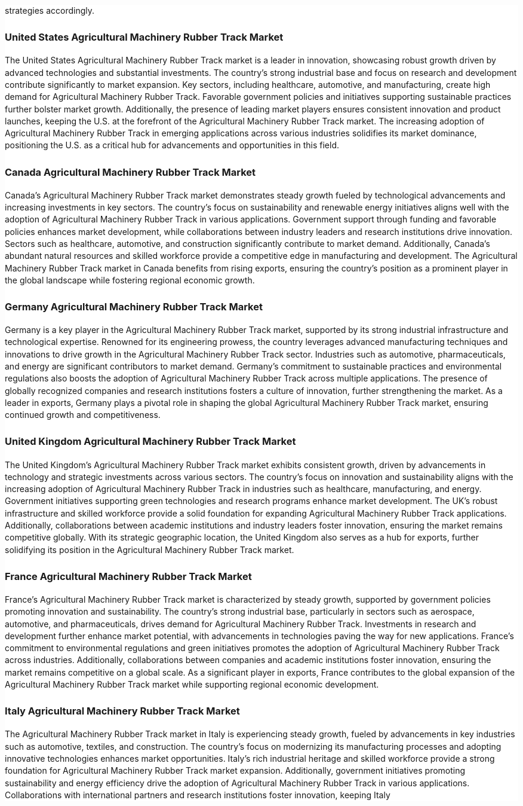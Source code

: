 strategies accordingly.</p><h3>United States Agricultural Machinery Rubber Track Market</h3><p>The United States Agricultural Machinery Rubber Track market is a leader in innovation, showcasing robust growth driven by advanced technologies and substantial investments. The country&rsquo;s strong industrial base and focus on research and development contribute significantly to market expansion. Key sectors, including healthcare, automotive, and manufacturing, create high demand for Agricultural Machinery Rubber Track. Favorable government policies and initiatives supporting sustainable practices further bolster market growth. Additionally, the presence of leading market players ensures consistent innovation and product launches, keeping the U.S. at the forefront of the Agricultural Machinery Rubber Track market. The increasing adoption of Agricultural Machinery Rubber Track in emerging applications across various industries solidifies its market dominance, positioning the U.S. as a critical hub for advancements and opportunities in this field.</p><h3>Canada Agricultural Machinery Rubber Track Market</h3><p>Canada&rsquo;s Agricultural Machinery Rubber Track market demonstrates steady growth fueled by technological advancements and increasing investments in key sectors. The country&rsquo;s focus on sustainability and renewable energy initiatives aligns well with the adoption of Agricultural Machinery Rubber Track in various applications. Government support through funding and favorable policies enhances market development, while collaborations between industry leaders and research institutions drive innovation. Sectors such as healthcare, automotive, and construction significantly contribute to market demand. Additionally, Canada&rsquo;s abundant natural resources and skilled workforce provide a competitive edge in manufacturing and development. The Agricultural Machinery Rubber Track market in Canada benefits from rising exports, ensuring the country&rsquo;s position as a prominent player in the global landscape while fostering regional economic growth.</p><h3>Germany Agricultural Machinery Rubber Track Market</h3><p>Germany is a key player in the Agricultural Machinery Rubber Track market, supported by its strong industrial infrastructure and technological expertise. Renowned for its engineering prowess, the country leverages advanced manufacturing techniques and innovations to drive growth in the Agricultural Machinery Rubber Track sector. Industries such as automotive, pharmaceuticals, and energy are significant contributors to market demand. Germany&rsquo;s commitment to sustainable practices and environmental regulations also boosts the adoption of Agricultural Machinery Rubber Track across multiple applications. The presence of globally recognized companies and research institutions fosters a culture of innovation, further strengthening the market. As a leader in exports, Germany plays a pivotal role in shaping the global Agricultural Machinery Rubber Track market, ensuring continued growth and competitiveness.</p><h3>United Kingdom Agricultural Machinery Rubber Track Market</h3><p>The United Kingdom&rsquo;s Agricultural Machinery Rubber Track market exhibits consistent growth, driven by advancements in technology and strategic investments across various sectors. The country&rsquo;s focus on innovation and sustainability aligns with the increasing adoption of Agricultural Machinery Rubber Track in industries such as healthcare, manufacturing, and energy. Government initiatives supporting green technologies and research programs enhance market development. The UK&rsquo;s robust infrastructure and skilled workforce provide a solid foundation for expanding Agricultural Machinery Rubber Track applications. Additionally, collaborations between academic institutions and industry leaders foster innovation, ensuring the market remains competitive globally. With its strategic geographic location, the United Kingdom also serves as a hub for exports, further solidifying its position in the Agricultural Machinery Rubber Track market.</p><h3>France Agricultural Machinery Rubber Track Market</h3><p>France&rsquo;s Agricultural Machinery Rubber Track market is characterized by steady growth, supported by government policies promoting innovation and sustainability. The country&rsquo;s strong industrial base, particularly in sectors such as aerospace, automotive, and pharmaceuticals, drives demand for Agricultural Machinery Rubber Track. Investments in research and development further enhance market potential, with advancements in technologies paving the way for new applications. France&rsquo;s commitment to environmental regulations and green initiatives promotes the adoption of Agricultural Machinery Rubber Track across industries. Additionally, collaborations between companies and academic institutions foster innovation, ensuring the market remains competitive on a global scale. As a significant player in exports, France contributes to the global expansion of the Agricultural Machinery Rubber Track market while supporting regional economic development.</p><h3>Italy Agricultural Machinery Rubber Track Market</h3><p>The Agricultural Machinery Rubber Track market in Italy is experiencing steady growth, fueled by advancements in key industries such as automotive, textiles, and construction. The country&rsquo;s focus on modernizing its manufacturing processes and adopting innovative technologies enhances market opportunities. Italy&rsquo;s rich industrial heritage and skilled workforce provide a strong foundation for Agricultural Machinery Rubber Track market expansion. Additionally, government initiatives promoting sustainability and energy efficiency drive the adoption of Agricultural Machinery Rubber Track in various applications. Collaborations with international partners and research institutions foster innovation, keeping Italy